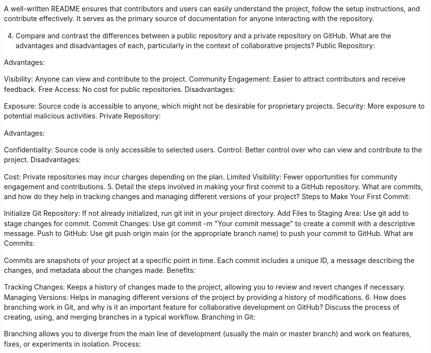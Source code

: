 A well-written README ensures that contributors and users can easily understand the project, follow the setup instructions, and contribute effectively. It serves as the primary source of documentation for anyone interacting with the repository.

4. Compare and contrast the differences between a public repository and a private repository on GitHub. What are the advantages and disadvantages of each, particularly in the context of collaborative projects?
Public Repository:

Advantages:

Visibility: Anyone can view and contribute to the project.
Community Engagement: Easier to attract contributors and receive feedback.
Free Access: No cost for public repositories.
Disadvantages:

Exposure: Source code is accessible to anyone, which might not be desirable for proprietary projects.
Security: More exposure to potential malicious activities.
Private Repository:

Advantages:

Confidentiality: Source code is only accessible to selected users.
Control: Better control over who can view and contribute to the project.
Disadvantages:

Cost: Private repositories may incur charges depending on the plan.
Limited Visibility: Fewer opportunities for community engagement and contributions.
5. Detail the steps involved in making your first commit to a GitHub repository. What are commits, and how do they help in tracking changes and managing different versions of your project?
Steps to Make Your First Commit:

Initialize Git Repository: If not already initialized, run git init in your project directory.
Add Files to Staging Area: Use git add <file> to stage changes for commit.
Commit Changes: Use git commit -m "Your commit message" to create a commit with a descriptive message.
Push to GitHub: Use git push origin main (or the appropriate branch name) to push your commit to GitHub.
What are Commits:

Commits are snapshots of your project at a specific point in time. Each commit includes a unique ID, a message describing the changes, and metadata about the changes made.
Benefits:

Tracking Changes: Keeps a history of changes made to the project, allowing you to review and revert changes if necessary.
Managing Versions: Helps in managing different versions of the project by providing a history of modifications.
6. How does branching work in Git, and why is it an important feature for collaborative development on GitHub? Discuss the process of creating, using, and merging branches in a typical workflow.
Branching in Git:

Branching allows you to diverge from the main line of development (usually the main or master branch) and work on features, fixes, or experiments in isolation.
Process:
